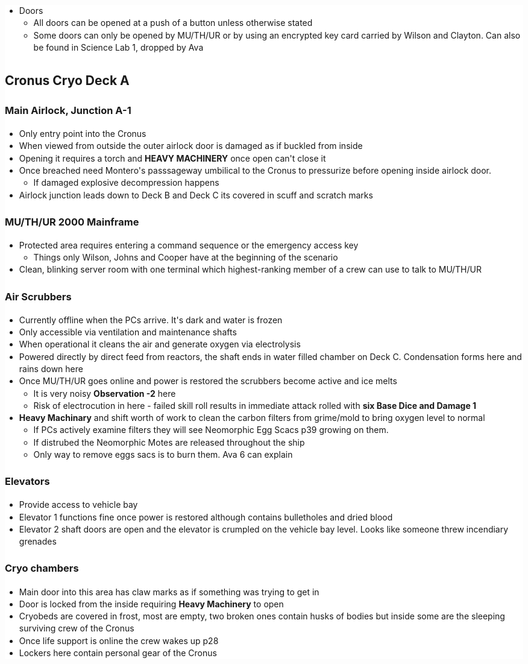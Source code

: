 - Doors
  - All doors can be opened at a push of a button unless otherwise stated
  - Some doors can only be opened by MU/TH/UR or by using an encrypted key card carried by Wilson and Clayton. Can also be found in Science Lab 1, dropped by Ava

## Cronus Cryo Deck A

### Main Airlock, Junction A-1

- Only entry point into the Cronus
- When viewed from outside the outer airlock door is damaged as if buckled from inside
- Opening it requires a torch and **HEAVY MACHINERY** once open can't close it
- Once breached need Montero's passsageway umbilical to the Cronus to pressurize before opening inside airlock door.
  - If damaged explosive decompression happens
- Airlock junction leads down to Deck B and Deck C its covered in scuff and scratch marks

### MU/TH/UR 2000 Mainframe

- Protected area requires entering a command sequence or the emergency access key
  - Things only Wilson, Johns and Cooper have at the beginning of the scenario
- Clean, blinking server room with one terminal which highest-ranking member of a crew can use to talk to MU/TH/UR

### Air Scrubbers

- Currently offline when the PCs arrive. It's dark and water is frozen
- Only accessible via ventilation and maintenance shafts
- When operational it cleans the air and generate oxygen via electrolysis
- Powered directly by direct feed from reactors, the shaft ends in water filled chamber on Deck C. Condensation forms here and rains down here
- Once MU/TH/UR goes online and power is restored the scrubbers become active and ice melts
  - It is very noisy **Observation -2** here
  - Risk of electrocution in here - failed skill roll results in immediate attack rolled with **six Base Dice and Damage 1**
- **Heavy Machinary** and shift worth of work to clean the carbon filters from grime/mold to bring oxygen level to normal
  - If PCs actively examine filters they will see Neomorphic Egg Scacs p39 growing on them.
  - If distrubed the Neomorphic Motes are released throughout the ship
  - Only way to remove eggs sacs is to burn them. Ava 6 can explain

### Elevators

- Provide access to vehicle bay
- Elevator 1 functions fine once power is restored although contains bulletholes and dried blood
- Elevator 2 shaft doors are open and the elevator is crumpled on the vehicle bay level. Looks like someone threw incendiary grenades

### Cryo chambers

- Main door into this area has claw marks as if something was trying to get in
- Door is locked from the inside requiring **Heavy Machinery** to open
- Cryobeds are covered in frost, most are empty, two broken ones contain husks of bodies but inside some are the sleeping surviving crew of the Cronus
- Once life support is online the crew wakes up p28
- Lockers here contain personal gear of the Cronus
